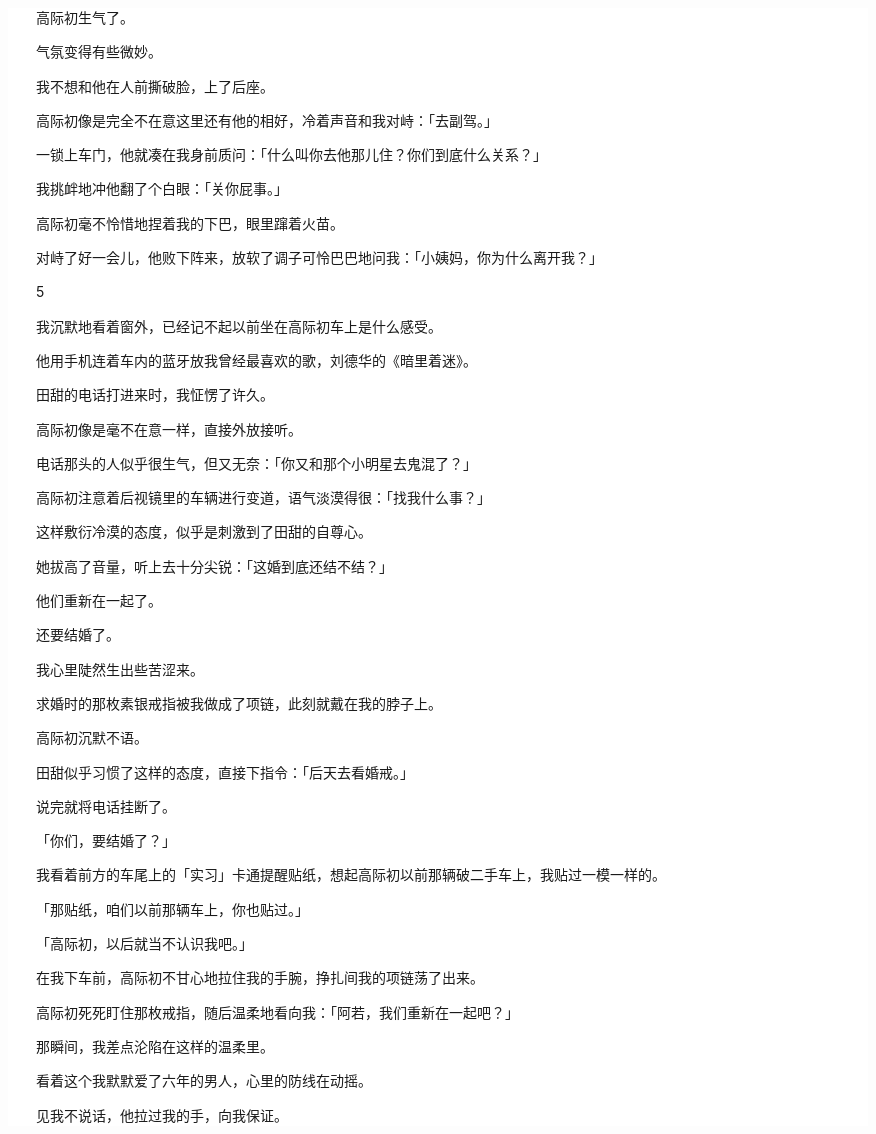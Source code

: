 &emsp;&emsp;高际初生气了。  
  
&emsp;&emsp;气氛变得有些微妙。  
  
&emsp;&emsp;我不想和他在人前撕破脸，上了后座。  
  
&emsp;&emsp;高际初像是完全不在意这里还有他的相好，冷着声音和我对峙：「去副驾。」  
  
&emsp;&emsp;一锁上车门，他就凑在我身前质问：「什么叫你去他那儿住？你们到底什么关系？」  
  
&emsp;&emsp;我挑衅地冲他翻了个白眼：「关你屁事。」  
  
&emsp;&emsp;高际初毫不怜惜地捏着我的下巴，眼里蹿着火苗。  
  
&emsp;&emsp;对峙了好一会儿，他败下阵来，放软了调子可怜巴巴地问我：「小姨妈，你为什么离开我？」  
  
&emsp;&emsp;5  
  
&emsp;&emsp;我沉默地看着窗外，已经记不起以前坐在高际初车上是什么感受。  
  
&emsp;&emsp;他用手机连着车内的蓝牙放我曾经最喜欢的歌，刘德华的《暗里着迷》。  
  
&emsp;&emsp;田甜的电话打进来时，我怔愣了许久。  
  
&emsp;&emsp;高际初像是毫不在意一样，直接外放接听。  
  
&emsp;&emsp;电话那头的人似乎很生气，但又无奈：「你又和那个小明星去鬼混了？」  
  
&emsp;&emsp;高际初注意着后视镜里的车辆进行变道，语气淡漠得很：「找我什么事？」  
  
&emsp;&emsp;这样敷衍冷漠的态度，似乎是刺激到了田甜的自尊心。  
  
&emsp;&emsp;她拔高了音量，听上去十分尖锐：「这婚到底还结不结？」  
  
&emsp;&emsp;他们重新在一起了。  
  
&emsp;&emsp;还要结婚了。  
  
&emsp;&emsp;我心里陡然生出些苦涩来。  
  
&emsp;&emsp;求婚时的那枚素银戒指被我做成了项链，此刻就戴在我的脖子上。  
  
&emsp;&emsp;高际初沉默不语。  
  
&emsp;&emsp;田甜似乎习惯了这样的态度，直接下指令：「后天去看婚戒。」  
  
&emsp;&emsp;说完就将电话挂断了。  
  
&emsp;&emsp;「你们，要结婚了？」  
  
&emsp;&emsp;我看着前方的车尾上的「实习」卡通提醒贴纸，想起高际初以前那辆破二手车上，我贴过一模一样的。  
  
&emsp;&emsp;「那贴纸，咱们以前那辆车上，你也贴过。」  
  
&emsp;&emsp;「高际初，以后就当不认识我吧。」  
  
&emsp;&emsp;在我下车前，高际初不甘心地拉住我的手腕，挣扎间我的项链荡了出来。  
  
&emsp;&emsp;高际初死死盯住那枚戒指，随后温柔地看向我：「阿若，我们重新在一起吧？」  
  
&emsp;&emsp;那瞬间，我差点沦陷在这样的温柔里。  
  
&emsp;&emsp;看着这个我默默爱了六年的男人，心里的防线在动摇。  
  
&emsp;&emsp;见我不说话，他拉过我的手，向我保证。  
  